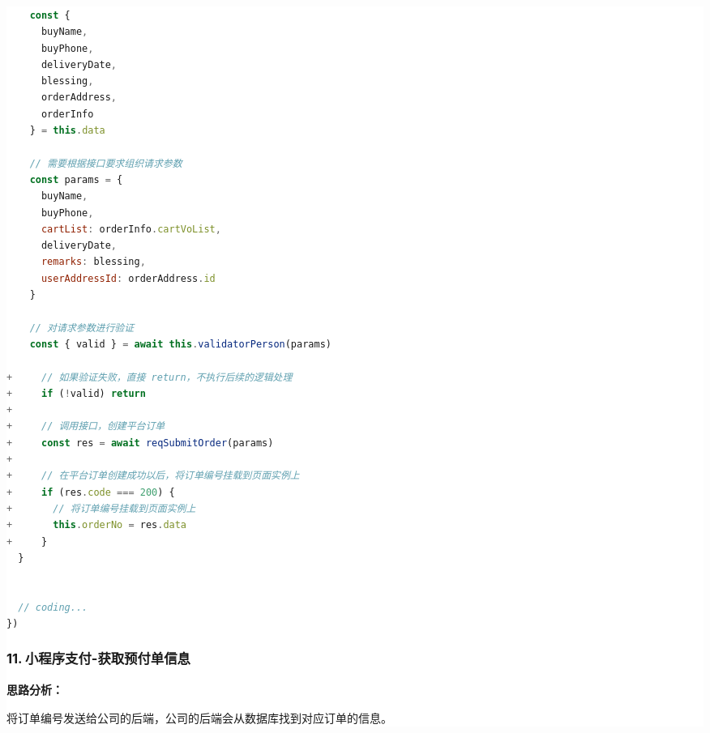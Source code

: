 ```js
    const {
      buyName,
      buyPhone,
      deliveryDate,
      blessing,
      orderAddress,
      orderInfo
    } = this.data

    // 需要根据接口要求组织请求参数
    const params = {
      buyName,
      buyPhone,
      cartList: orderInfo.cartVoList,
      deliveryDate,
      remarks: blessing,
      userAddressId: orderAddress.id
    }

    // 对请求参数进行验证
    const { valid } = await this.validatorPerson(params)

+     // 如果验证失败，直接 return，不执行后续的逻辑处理
+     if (!valid) return
+ 
+     // 调用接口，创建平台订单
+     const res = await reqSubmitOrder(params)
+ 
+     // 在平台订单创建成功以后，将订单编号挂载到页面实例上
+     if (res.code === 200) {
+       // 将订单编号挂载到页面实例上
+       this.orderNo = res.data
+     }
  }
    
    
  // coding...
})
```







### 11. 小程序支付-获取预付单信息



**思路分析：**



将订单编号发送给公司的后端，公司的后端会从数据库找到对应订单的信息。
